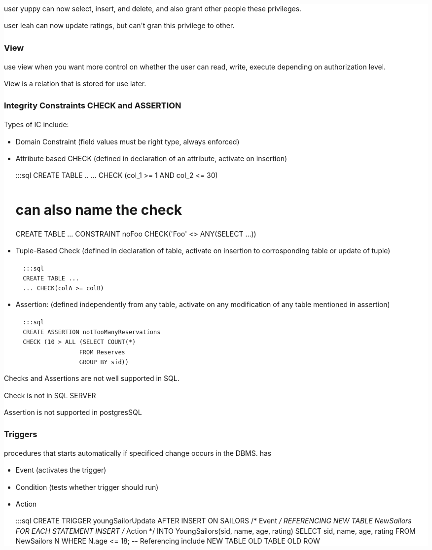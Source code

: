 user yuppy can now select, insert, and delete, and also grant other people these privileges. 

user leah can now update ratings, but can't gran this privilege to other. 

### View
use view when you want more control on whether the user can read, write, execute depending on authorization level.

View is a relation that is stored for use later. 

### Integrity Constraints CHECK and ASSERTION
Types of IC include:
- Domain Constraint (field values must be right type, always enforced)
- Attribute based CHECK (defined in declaration of an attribute, activate on insertion)

	:::sql
	CREATE TABLE ..
	... CHECK (col_1 >= 1 AND col_2 <= 30)
	# can also name the check 
	CREATE TABLE ...
	CONSTRAINT noFoo
	CHECK('Foo' <> ANY(SELECT ...))

	
- Tuple-Based Check (defined in declaration of table, activate on insertion to corrosponding table or update of tuple) 

		:::sql
		CREATE TABLE ...
		... CHECK(colA >= colB)

- Assertion: (defined independently from any table, activate on any modification of any table mentioned in assertion)

		:::sql
		CREATE ASSERTION notTooManyReservations
		CHECK (10 > ALL (SELECT COUNT(*)
						FROM Reserves
						GROUP BY sid))

Checks and Assertions are not well supported in SQL.

Check is not in SQL SERVER

Assertion is not supported in postgresSQL

### Triggers
procedures that starts automatically if specificed change occurs in the DBMS.
has 
- Event (activates the trigger)
- Condition (tests whether trigger should run)
- Action

	:::sql
	CREATE TRIGGER youngSailorUpdate
	    AFTER INSERT ON SAILORS			/* Event */
	    REFERENCING NEW TABLE NewSailors	
	    FOR EACH STATEMENT
		   INSERT					/* Action */
			INTO YoungSailors(sid, name, age, rating)
			SELECT sid, name, age, rating
			FROM NewSailors N
			WHERE N.age <= 18;
	-- Referencing include
	NEW TABLE
	OLD TABLE
	OLD ROW